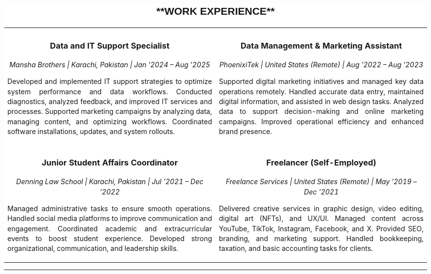 
<h2 align="center" style="font-family:Calibri, sans-serif; font-weight:bold; text-transform:uppercase;">
  **WORK EXPERIENCE**
</h2>

<p align="center">
  <table>
    <tr>
      <td align="center" width="45%">
        <h3>Data and IT Support Specialist</h3>
        <p><em>Mansha Brothers | Karachi, Pakistan | Jan '2024 – Aug '2025</em></p>
        <p align="justify">
          Developed and implemented IT support strategies to optimize system performance and data workflows. Conducted diagnostics, analyzed feedback, and improved IT services and processes. Supported marketing campaigns by analyzing data, managing content, and optimizing workflows. Coordinated software installations, updates, and system rollouts.
        </p>
      </td>
      <td align="center" width="45%">
        <h3>Data Management & Marketing Assistant</h3>
        <p><em>PhoenixiTek | United States (Remote) | Aug '2022 – Aug '2023</em></p>
        <p align="justify">
          Supported digital marketing initiatives and managed key data operations remotely. Handled accurate data entry, maintained digital information, and assisted in web design tasks. Analyzed data to support decision-making and online marketing campaigns. Improved operational efficiency and enhanced brand presence.
        </p>
      </td>
    </tr>
    <tr>
      <td align="center" width="45%">
        <h3>Junior Student Affairs Coordinator</h3>
        <p><em>Denning Law School | Karachi, Pakistan | Jul '2021 – Dec '2022</em></p>
        <p align="justify">
          Managed administrative tasks to ensure smooth operations. Handled social media platforms to improve communication and engagement. Coordinated academic and extracurricular events to boost student experience. Developed strong organizational, communication, and leadership skills.
        </p>
      </td>
      <td align="center" width="45%">
        <h3>Freelancer (Self-Employed)</h3>
        <p><em>Freelance Services | United States (Remote) | May '2019 – Dec '2021</em></p>
        <p align="justify">
          Delivered creative services in graphic design, video editing, digital art (NFTs), and UX/UI. Managed content across YouTube, TikTok, Instagram, Facebook, and X. Provided SEO, branding, and marketing support. Handled bookkeeping, taxation, and basic accounting tasks for clients.
        </p>
      </td>
    </tr>
  </table>
</p>

---